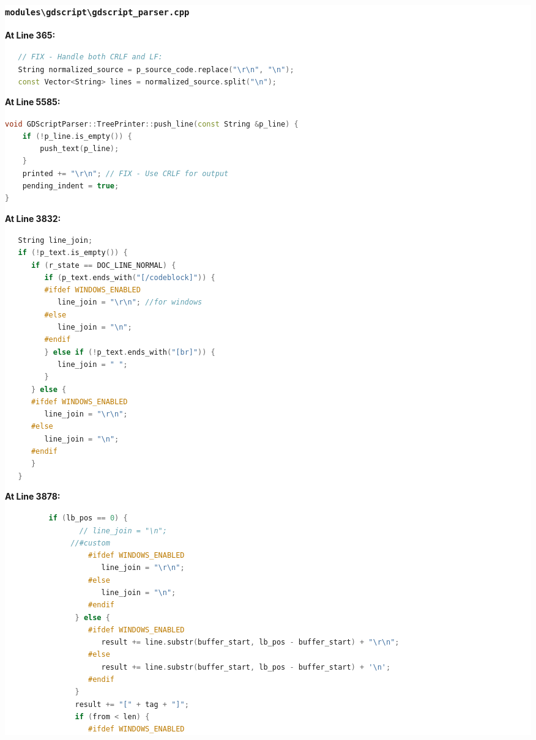 ### `modules\gdscript\gdscript_parser.cpp`

**At Line 365:**

```cpp
   // FIX - Handle both CRLF and LF:
   String normalized_source = p_source_code.replace("\r\n", "\n");
   const Vector<String> lines = normalized_source.split("\n");
```

**At Line 5585:**

```cpp
void GDScriptParser::TreePrinter::push_line(const String &p_line) {
    if (!p_line.is_empty()) {
        push_text(p_line);
    }
    printed += "\r\n"; // FIX - Use CRLF for output
    pending_indent = true;
}
```

**At Line 3832:**

```cpp
   String line_join;
   if (!p_text.is_empty()) {
      if (r_state == DOC_LINE_NORMAL) {
         if (p_text.ends_with("[/codeblock]")) {
         #ifdef WINDOWS_ENABLED
            line_join = "\r\n"; //for windows
         #else
            line_join = "\n";
         #endif
         } else if (!p_text.ends_with("[br]")) {
            line_join = " ";
         }
      } else {
      #ifdef WINDOWS_ENABLED
         line_join = "\r\n";
      #else
         line_join = "\n";
      #endif
      }
   }
```

**At Line 3878:**

```cpp
          if (lb_pos == 0) {
                 // line_join = "\n";
               //#custom
                   #ifdef WINDOWS_ENABLED
                      line_join = "\r\n";
                   #else
                      line_join = "\n";
                   #endif
                } else {
                   #ifdef WINDOWS_ENABLED
                      result += line.substr(buffer_start, lb_pos - buffer_start) + "\r\n";
                   #else
                      result += line.substr(buffer_start, lb_pos - buffer_start) + '\n';
                   #endif
                }
                result += "[" + tag + "]";
                if (from < len) {
                   #ifdef WINDOWS_ENABLED
```